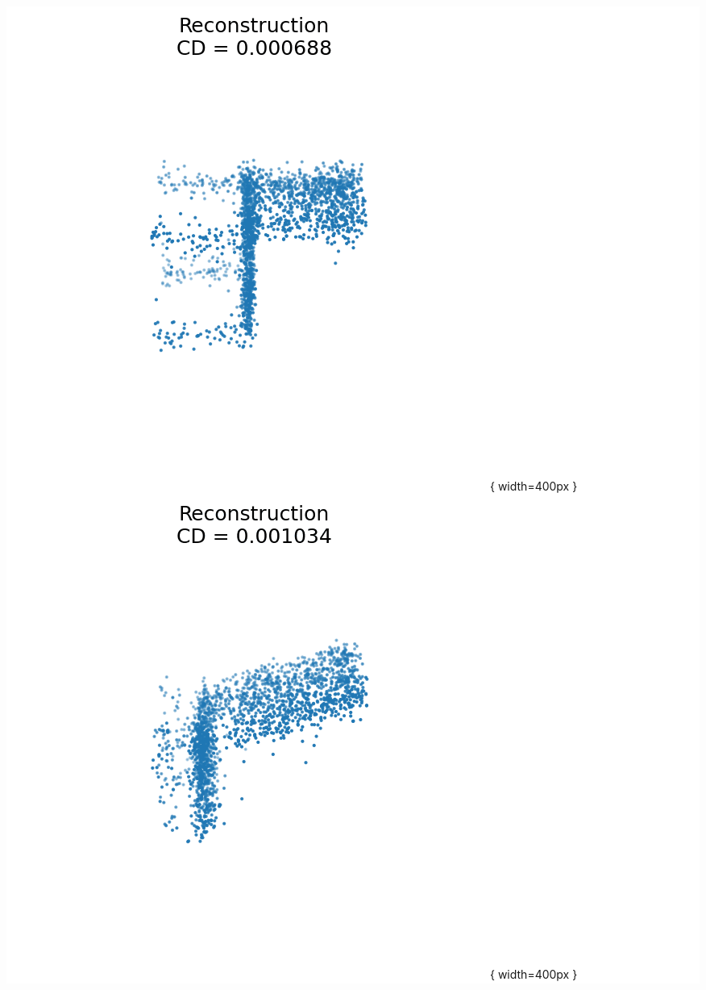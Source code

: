 ![alt text](assets/00003_003_recon.gif){ width=400px } ![alt text](assets/00047_002_recon.gif){ width=400px }
